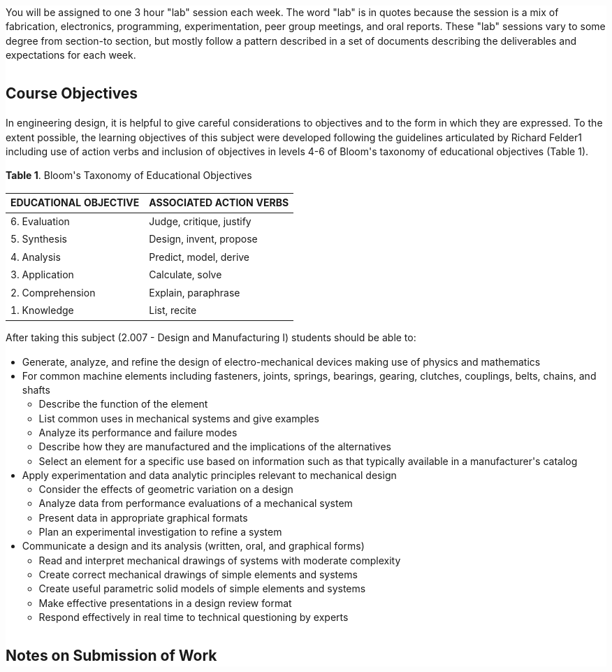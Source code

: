 You will be assigned to one 3 hour "lab" session each week. The word "lab" is in quotes because the session is a mix of fabrication, electronics, programming, experimentation, peer group meetings, and oral reports. These "lab" sessions vary to some degree from section-to section, but mostly follow a pattern described in a set of documents describing the deliverables and expectations for each week.

Course Objectives
-----------------

In engineering design, it is helpful to give careful considerations to objectives and to the form in which they are expressed. To the extent possible, the learning objectives of this subject were developed following the guidelines articulated by Richard Felder1 including use of action verbs and inclusion of objectives in levels 4-6 of Bloom's taxonomy of educational objectives (Table 1).

**Table 1**. Bloom's Taxonomy of Educational Objectives

| EDUCATIONAL OBJECTIVE | ASSOCIATED ACTION VERBS |
| --- | --- |
| 6\. Evaluation | Judge, critique, justify |
| 5\. Synthesis | Design, invent, propose |
| 4\. Analysis | Predict, model, derive |
| 3\. Application | Calculate, solve |
| 2\. Comprehension | Explain, paraphrase |
| 1\. Knowledge | List, recite 

After taking this subject (2.007 - Design and Manufacturing I) students should be able to:

*   Generate, analyze, and refine the design of electro-mechanical devices making use of physics and mathematics
*   For common machine elements including fasteners, joints, springs, bearings, gearing, clutches, couplings, belts, chains, and shafts
    *   Describe the function of the element
    *   List common uses in mechanical systems and give examples
    *   Analyze its performance and failure modes
    *   Describe how they are manufactured and the implications of the alternatives
    *   Select an element for a specific use based on information such as that typically available in a manufacturer's catalog
*   Apply experimentation and data analytic principles relevant to mechanical design
    *   Consider the effects of geometric variation on a design
    *   Analyze data from performance evaluations of a mechanical system
    *   Present data in appropriate graphical formats
    *   Plan an experimental investigation to refine a system
*   Communicate a design and its analysis (written, oral, and graphical forms)
    *   Read and interpret mechanical drawings of systems with moderate complexity
    *   Create correct mechanical drawings of simple elements and systems
    *   Create useful parametric solid models of simple elements and systems
    *   Make effective presentations in a design review format
    *   Respond effectively in real time to technical questioning by experts

Notes on Submission of Work
---------------------------

